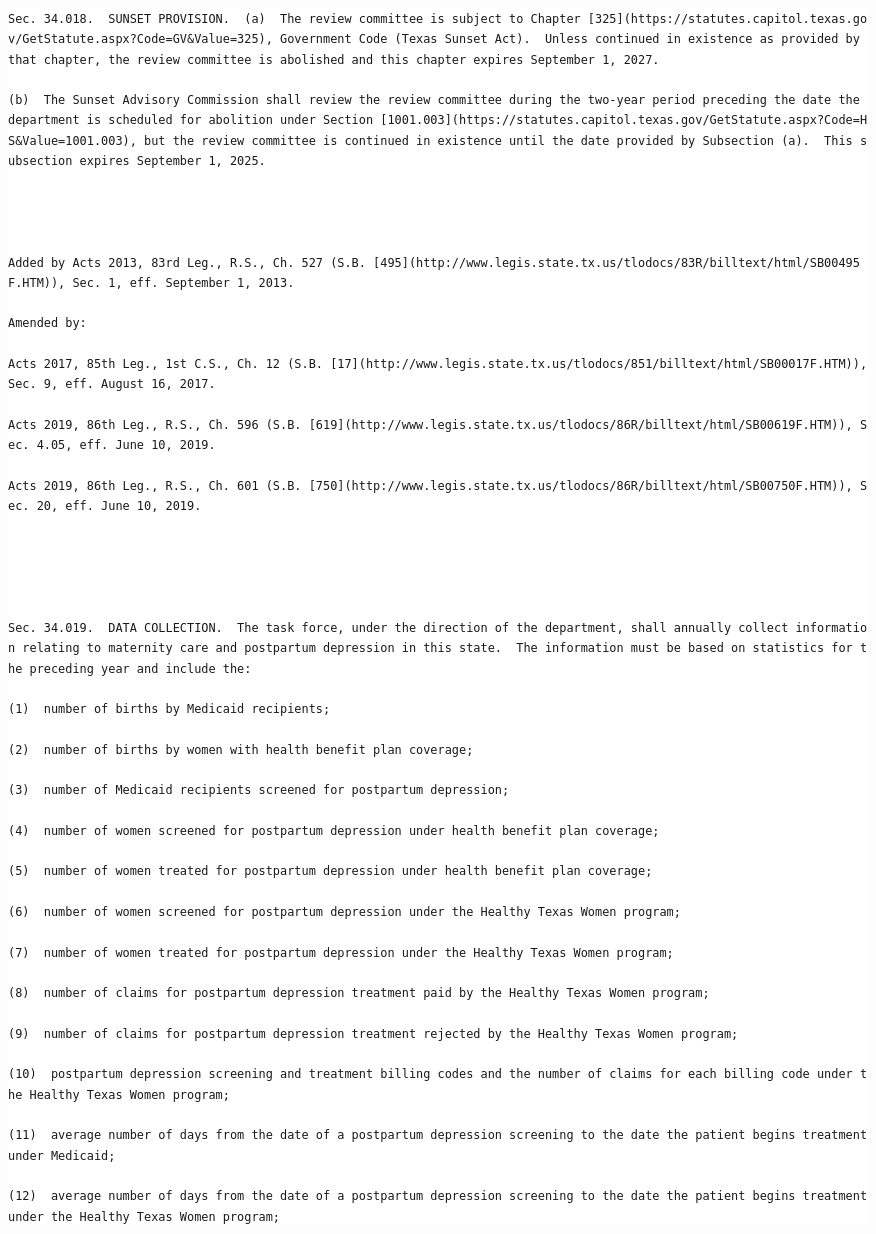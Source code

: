     
    Sec. 34.018.  SUNSET PROVISION.  (a)  The review committee is subject to Chapter [325](https://statutes.capitol.texas.gov/GetStatute.aspx?Code=GV&Value=325), Government Code (Texas Sunset Act).  Unless continued in existence as provided by that chapter, the review committee is abolished and this chapter expires September 1, 2027.
    
    (b)  The Sunset Advisory Commission shall review the review committee during the two-year period preceding the date the department is scheduled for abolition under Section [1001.003](https://statutes.capitol.texas.gov/GetStatute.aspx?Code=HS&Value=1001.003), but the review committee is continued in existence until the date provided by Subsection (a).  This subsection expires September 1, 2025.
    
    
    
    
    Added by Acts 2013, 83rd Leg., R.S., Ch. 527 (S.B. [495](http://www.legis.state.tx.us/tlodocs/83R/billtext/html/SB00495F.HTM)), Sec. 1, eff. September 1, 2013.
    
    Amended by: 
    
    Acts 2017, 85th Leg., 1st C.S., Ch. 12 (S.B. [17](http://www.legis.state.tx.us/tlodocs/851/billtext/html/SB00017F.HTM)), Sec. 9, eff. August 16, 2017.
    
    Acts 2019, 86th Leg., R.S., Ch. 596 (S.B. [619](http://www.legis.state.tx.us/tlodocs/86R/billtext/html/SB00619F.HTM)), Sec. 4.05, eff. June 10, 2019.
    
    Acts 2019, 86th Leg., R.S., Ch. 601 (S.B. [750](http://www.legis.state.tx.us/tlodocs/86R/billtext/html/SB00750F.HTM)), Sec. 20, eff. June 10, 2019.
    
    
    
    
    
    Sec. 34.019.  DATA COLLECTION.  The task force, under the direction of the department, shall annually collect information relating to maternity care and postpartum depression in this state.  The information must be based on statistics for the preceding year and include the:
    
    (1)  number of births by Medicaid recipients;
    
    (2)  number of births by women with health benefit plan coverage;
    
    (3)  number of Medicaid recipients screened for postpartum depression;
    
    (4)  number of women screened for postpartum depression under health benefit plan coverage;
    
    (5)  number of women treated for postpartum depression under health benefit plan coverage;
    
    (6)  number of women screened for postpartum depression under the Healthy Texas Women program;
    
    (7)  number of women treated for postpartum depression under the Healthy Texas Women program;
    
    (8)  number of claims for postpartum depression treatment paid by the Healthy Texas Women program;
    
    (9)  number of claims for postpartum depression treatment rejected by the Healthy Texas Women program;
    
    (10)  postpartum depression screening and treatment billing codes and the number of claims for each billing code under the Healthy Texas Women program;
    
    (11)  average number of days from the date of a postpartum depression screening to the date the patient begins treatment under Medicaid;
    
    (12)  average number of days from the date of a postpartum depression screening to the date the patient begins treatment under the Healthy Texas Women program;
    